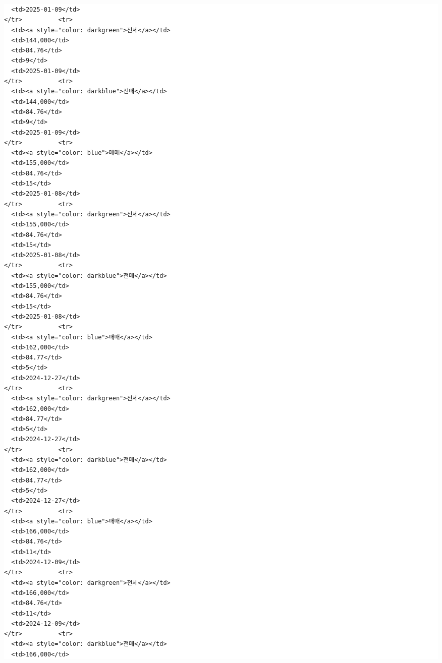       <td>2025-01-09</td>
    </tr>          <tr>
      <td><a style="color: darkgreen">전세</a></td>
      <td>144,000</td>
      <td>84.76</td>
      <td>9</td>
      <td>2025-01-09</td>
    </tr>          <tr>
      <td><a style="color: darkblue">전매</a></td>
      <td>144,000</td>
      <td>84.76</td>
      <td>9</td>
      <td>2025-01-09</td>
    </tr>          <tr>
      <td><a style="color: blue">매매</a></td>
      <td>155,000</td>
      <td>84.76</td>
      <td>15</td>
      <td>2025-01-08</td>
    </tr>          <tr>
      <td><a style="color: darkgreen">전세</a></td>
      <td>155,000</td>
      <td>84.76</td>
      <td>15</td>
      <td>2025-01-08</td>
    </tr>          <tr>
      <td><a style="color: darkblue">전매</a></td>
      <td>155,000</td>
      <td>84.76</td>
      <td>15</td>
      <td>2025-01-08</td>
    </tr>          <tr>
      <td><a style="color: blue">매매</a></td>
      <td>162,000</td>
      <td>84.77</td>
      <td>5</td>
      <td>2024-12-27</td>
    </tr>          <tr>
      <td><a style="color: darkgreen">전세</a></td>
      <td>162,000</td>
      <td>84.77</td>
      <td>5</td>
      <td>2024-12-27</td>
    </tr>          <tr>
      <td><a style="color: darkblue">전매</a></td>
      <td>162,000</td>
      <td>84.77</td>
      <td>5</td>
      <td>2024-12-27</td>
    </tr>          <tr>
      <td><a style="color: blue">매매</a></td>
      <td>166,000</td>
      <td>84.76</td>
      <td>11</td>
      <td>2024-12-09</td>
    </tr>          <tr>
      <td><a style="color: darkgreen">전세</a></td>
      <td>166,000</td>
      <td>84.76</td>
      <td>11</td>
      <td>2024-12-09</td>
    </tr>          <tr>
      <td><a style="color: darkblue">전매</a></td>
      <td>166,000</td>